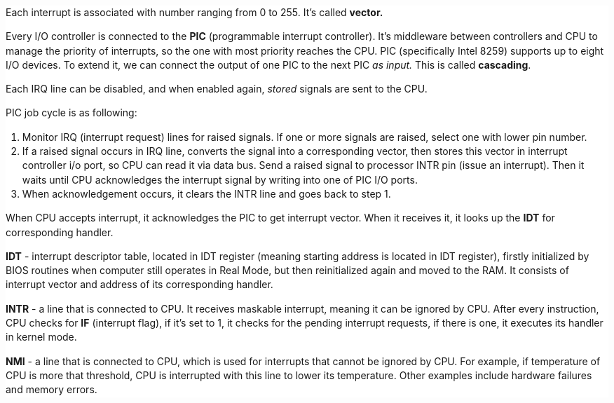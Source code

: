 Each interrupt is associated with number ranging from 0 to 255. It’s called **vector.**

Every I/O controller is connected to the **PIC** (programmable interrupt controller). It’s middleware between controllers and CPU to manage the priority of interrupts, so the one with most priority reaches the CPU. PIC (specifically Intel 8259) supports up to eight I/O devices. To extend it, we can connect the output of one PIC to the next PIC _as input._ This is called **cascading**.

Each IRQ line can be disabled, and when enabled again, _stored_ signals are sent to the CPU.

PIC job cycle is as following:

1. Monitor IRQ (interrupt request) lines for raised signals. If one or more signals are raised, select one with lower pin number.
2. If a raised signal occurs in IRQ line, converts the signal into a corresponding vector, then stores this vector in interrupt controller i/o port, so CPU can read it via data bus. Send a raised signal to processor INTR pin (issue an interrupt). Then it waits until CPU acknowledges the interrupt signal by writing into one of PIC I/O ports.
3. When acknowledgement occurs, it clears the INTR line and goes back to step 1.

When CPU accepts interrupt, it acknowledges the PIC to get interrupt vector. When it receives it, it looks up the **IDT** for corresponding handler.

**IDT** - interrupt descriptor table, located in IDT register (meaning starting address is located in IDT register), firstly initialized by BIOS routines when computer still operates in Real Mode, but then reinitialized again and moved to the RAM. It consists of interrupt vector and address of its corresponding handler.

**INTR** - a line that is connected to CPU. It receives maskable interrupt, meaning it can be ignored by CPU. After every instruction, CPU checks for **IF** (interrupt flag), if it’s set to 1, it checks for the pending interrupt requests, if there is one, it executes its handler in kernel mode.

**NMI** - a line that is connected to CPU, which is used for interrupts that cannot be ignored by CPU. For example, if temperature of CPU is more that threshold, CPU is interrupted with this line to lower its temperature. Other examples include hardware failures and memory errors.
